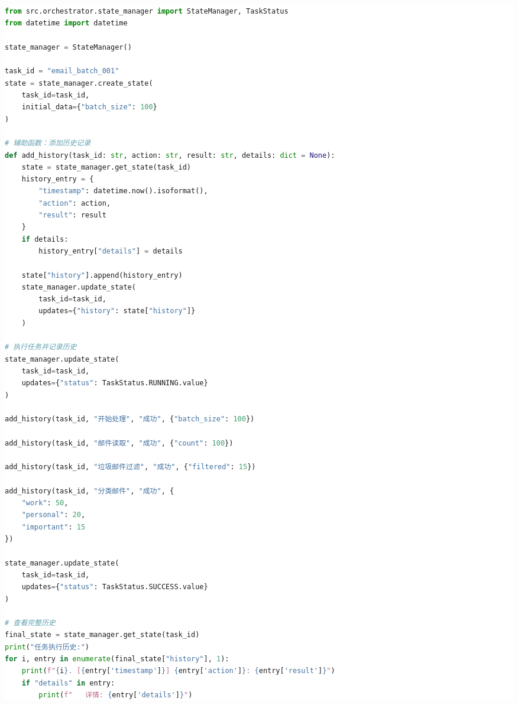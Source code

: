```python
from src.orchestrator.state_manager import StateManager, TaskStatus
from datetime import datetime

state_manager = StateManager()

task_id = "email_batch_001"
state = state_manager.create_state(
    task_id=task_id,
    initial_data={"batch_size": 100}
)

# 辅助函数：添加历史记录
def add_history(task_id: str, action: str, result: str, details: dict = None):
    state = state_manager.get_state(task_id)
    history_entry = {
        "timestamp": datetime.now().isoformat(),
        "action": action,
        "result": result
    }
    if details:
        history_entry["details"] = details
    
    state["history"].append(history_entry)
    state_manager.update_state(
        task_id=task_id,
        updates={"history": state["history"]}
    )

# 执行任务并记录历史
state_manager.update_state(
    task_id=task_id,
    updates={"status": TaskStatus.RUNNING.value}
)

add_history(task_id, "开始处理", "成功", {"batch_size": 100})

add_history(task_id, "邮件读取", "成功", {"count": 100})

add_history(task_id, "垃圾邮件过滤", "成功", {"filtered": 15})

add_history(task_id, "分类邮件", "成功", {
    "work": 50,
    "personal": 20,
    "important": 15
})

state_manager.update_state(
    task_id=task_id,
    updates={"status": TaskStatus.SUCCESS.value}
)

# 查看完整历史
final_state = state_manager.get_state(task_id)
print("任务执行历史:")
for i, entry in enumerate(final_state["history"], 1):
    print(f"{i}. [{entry['timestamp']}] {entry['action']}: {entry['result']}")
    if "details" in entry:
        print(f"   详情: {entry['details']}")
```
